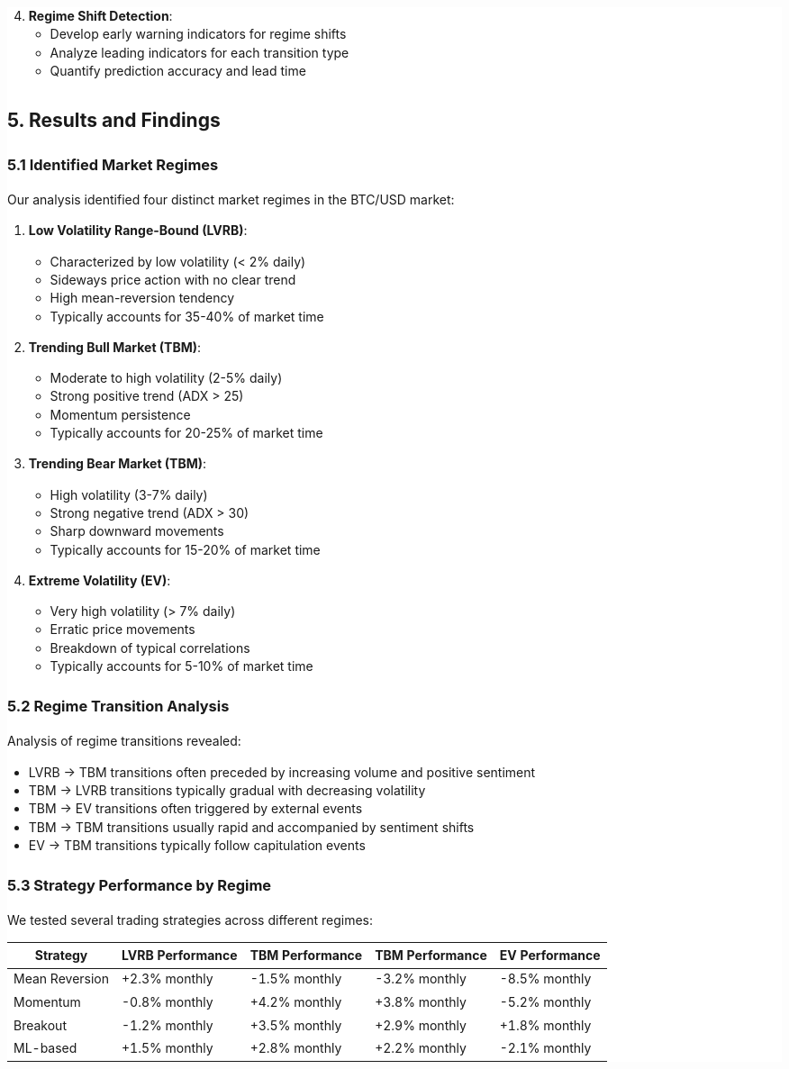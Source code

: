 4. **Regime Shift Detection**:
   - Develop early warning indicators for regime shifts
   - Analyze leading indicators for each transition type
   - Quantify prediction accuracy and lead time

## 5. Results and Findings

### 5.1 Identified Market Regimes

Our analysis identified four distinct market regimes in the BTC/USD market:

1. **Low Volatility Range-Bound (LVRB)**:
   - Characterized by low volatility (< 2% daily)
   - Sideways price action with no clear trend
   - High mean-reversion tendency
   - Typically accounts for 35-40% of market time

2. **Trending Bull Market (TBM)**:
   - Moderate to high volatility (2-5% daily)
   - Strong positive trend (ADX > 25)
   - Momentum persistence
   - Typically accounts for 20-25% of market time

3. **Trending Bear Market (TBM)**:
   - High volatility (3-7% daily)
   - Strong negative trend (ADX > 30)
   - Sharp downward movements
   - Typically accounts for 15-20% of market time

4. **Extreme Volatility (EV)**:
   - Very high volatility (> 7% daily)
   - Erratic price movements
   - Breakdown of typical correlations
   - Typically accounts for 5-10% of market time

### 5.2 Regime Transition Analysis

Analysis of regime transitions revealed:

- LVRB → TBM transitions often preceded by increasing volume and positive sentiment
- TBM → LVRB transitions typically gradual with decreasing volatility
- TBM → EV transitions often triggered by external events
- TBM → TBM transitions usually rapid and accompanied by sentiment shifts
- EV → TBM transitions typically follow capitulation events

### 5.3 Strategy Performance by Regime

We tested several trading strategies across different regimes:

| Strategy | LVRB Performance | TBM Performance | TBM Performance | EV Performance |
|----------|------------------|-----------------|-----------------|----------------|
| Mean Reversion | +2.3% monthly | -1.5% monthly | -3.2% monthly | -8.5% monthly |
| Momentum | -0.8% monthly | +4.2% monthly | +3.8% monthly | -5.2% monthly |
| Breakout | -1.2% monthly | +3.5% monthly | +2.9% monthly | +1.8% monthly |
| ML-based | +1.5% monthly | +2.8% monthly | +2.2% monthly | -2.1% monthly |
